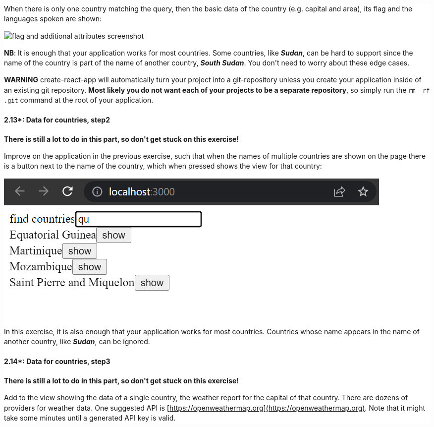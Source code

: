 When there is only one country matching the query, then the basic data of the country (e.g. capital and area),
its flag and the languages spoken are shown:

![flag and additional attributes screenshot](../../images/2/19c3.png)

**NB**: It is enough that your application works for most countries.
Some countries, like ***Sudan***, can be hard to support since the name of the country is part of the name of another country, ***South Sudan***.
You don't need to worry about these edge cases.

**WARNING** create-react-app will automatically turn your project into a git-repository unless you create your application inside of an existing git repository.
**Most likely you do not want each of your projects to be a separate repository**,
so simply run the `rm -rf .git` command at the root of your application.

#### 2.13*: Data for countries, step2

**There is still a lot to do in this part, so don't get stuck on this exercise!**

Improve on the application in the previous exercise,
such that when the names of multiple countries are shown on the page there is a button next to the name of the country,
which when pressed shows the view for that country:

![attach show buttons for each country feature](../../images/2/19b4.png)

In this exercise, it is also enough that your application works for most countries.
Countries whose name appears in the name of another country, like ***Sudan***, can be ignored.

#### 2.14*: Data for countries, step3

**There is still a lot to do in this part, so don't get stuck on this exercise!**

Add to the view showing the data of a single country, the weather report for the capital of that country.
There are dozens of providers for weather data.
One suggested API is [https://openweathermap.org](https://openweathermap.org).
Note that it might take some minutes until a generated API key is valid.
